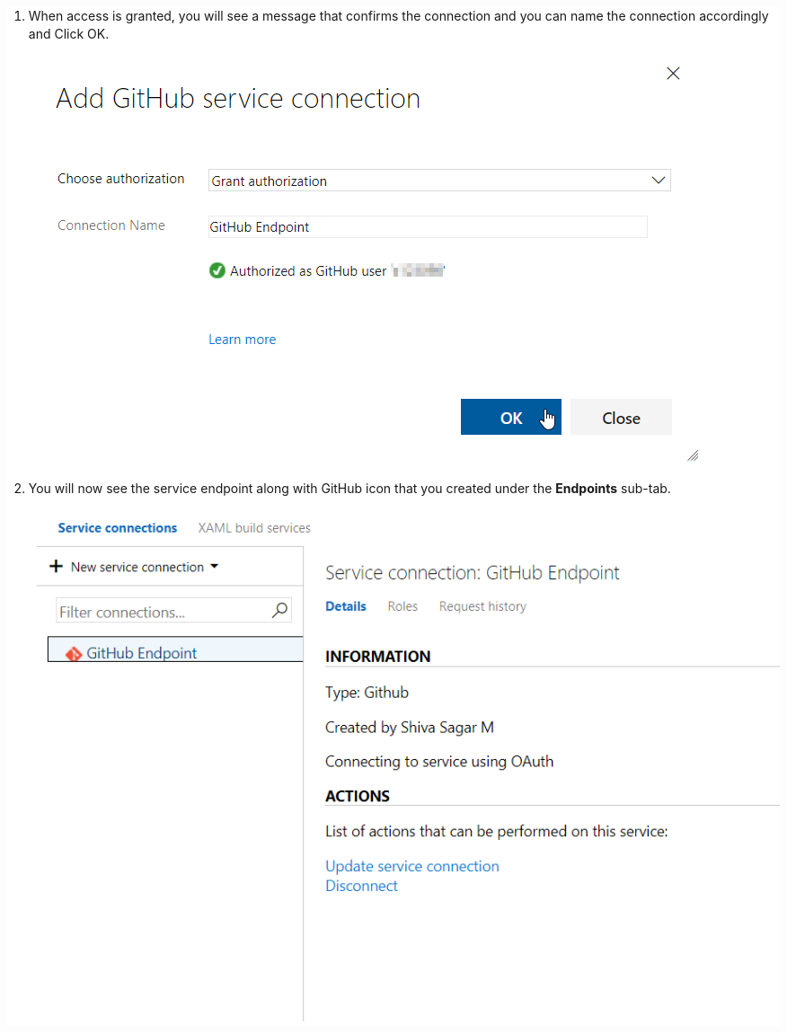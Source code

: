 1. When access is granted, you will see a message that confirms the connection and you can name the connection accordingly and Click OK.

   ![6](images/endpoint5.png)

1. You will now see the service endpoint along with GitHub icon that you created under the **Endpoints** sub-tab.

   ![7](images/endpoint.png)
